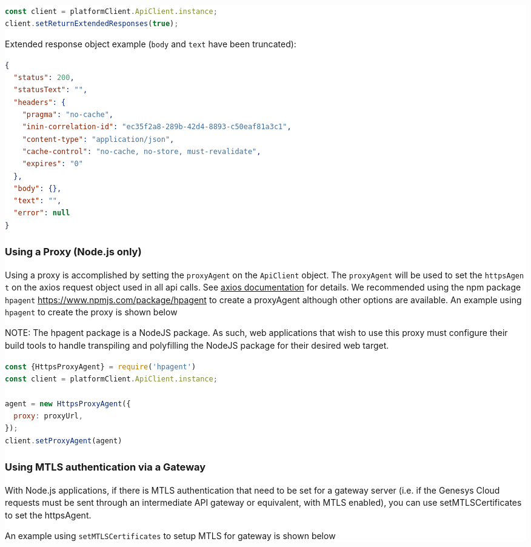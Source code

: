 ```javascript
const client = platformClient.ApiClient.instance;
client.setReturnExtendedResponses(true);
```

Extended response object example (`body` and `text` have been truncated):

```json
{
  "status": 200,
  "statusText": "",
  "headers": {
    "pragma": "no-cache",
    "inin-correlation-id": "ec35f2a8-289b-42d4-8893-c50eaf81a3c1",
    "content-type": "application/json",
    "cache-control": "no-cache, no-store, must-revalidate",
    "expires": "0"
  },
  "body": {},
  "text": "",
  "error": null
}
```


### Using a Proxy (Node.js only)

Using a proxy is accomplished by setting the `proxyAgent` on the `ApiClient` object.
The `proxyAgent` will be used to set the `httpsAgent` on the axios request object used in all api calls. See [axios documentation](https://axios-http.com/docs/req_config) for details.
We recommended using the npm package `hpagent` https://www.npmjs.com/package/hpagent to create a proxyAgent although other options are available.
An example using `hpagent` to create the proxy is shown below

NOTE: The hpagent package is a NodeJS package. As such, web applications that wish to use this proxy must configure their build tools to handle transpiling and polyfilling the NodeJS package for their desired web target.

```javascript
const {HttpsProxyAgent} = require('hpagent')
const client = platformClient.ApiClient.instance;

agent = new HttpsProxyAgent({
  proxy: proxyUrl,
});
client.setProxyAgent(agent)
```

### Using MTLS authentication via a Gateway

With Node.js applications, if there is MTLS authentication that need to be set for a gateway server (i.e. if the Genesys Cloud requests must be sent through an intermediate API gateway or equivalent, with MTLS enabled), you can use setMTLSCertificates to set the httpsAgent.

An example using `setMTLSCertificates` to setup MTLS for gateway is shown below
